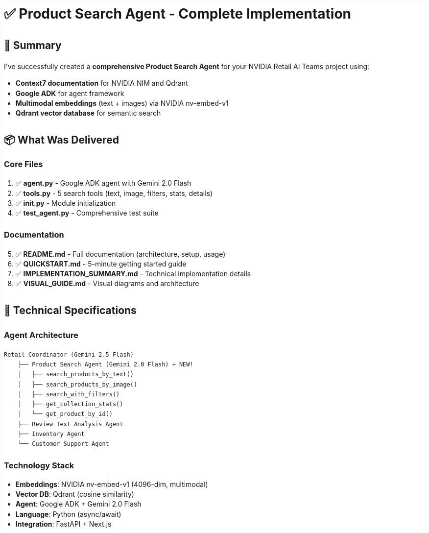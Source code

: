 # ✅ Product Search Agent - Complete Implementation

## 🎉 Summary

I've successfully created a **comprehensive Product Search Agent** for your NVIDIA Retail AI Teams project using:
- **Context7 documentation** for NVIDIA NIM and Qdrant
- **Google ADK** for agent framework
- **Multimodal embeddings** (text + images) via NVIDIA nv-embed-v1
- **Qdrant vector database** for semantic search

## 📦 What Was Delivered

### Core Files
1. ✅ **agent.py** - Google ADK agent with Gemini 2.0 Flash
2. ✅ **tools.py** - 5 search tools (text, image, filters, stats, details)
3. ✅ **__init__.py** - Module initialization
4. ✅ **test_agent.py** - Comprehensive test suite

### Documentation
5. ✅ **README.md** - Full documentation (architecture, setup, usage)
6. ✅ **QUICKSTART.md** - 5-minute getting started guide
7. ✅ **IMPLEMENTATION_SUMMARY.md** - Technical implementation details
8. ✅ **VISUAL_GUIDE.md** - Visual diagrams and architecture

## 🔧 Technical Specifications

### Agent Architecture
```
Retail Coordinator (Gemini 2.5 Flash)
    ├── Product Search Agent (Gemini 2.0 Flash) ← NEW!
    │   ├── search_products_by_text()
    │   ├── search_products_by_image()
    │   ├── search_with_filters()
    │   ├── get_collection_stats()
    │   └── get_product_by_id()
    ├── Review Text Analysis Agent
    ├── Inventory Agent
    └── Customer Support Agent
```

### Technology Stack
- **Embeddings**: NVIDIA nv-embed-v1 (4096-dim, multimodal)
- **Vector DB**: Qdrant (cosine similarity)
- **Agent**: Google ADK + Gemini 2.0 Flash
- **Language**: Python (async/await)
- **Integration**: FastAPI + Next.js
